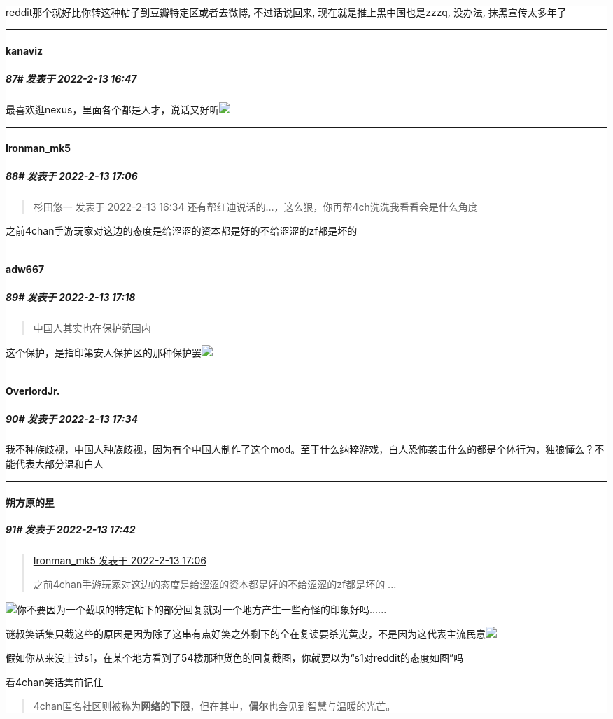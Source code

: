 reddit那个就好比你转这种帖子到豆瓣特定区或者去微博, 不过话说回来, 现在就是推上黑中国也是zzzq, 没办法, 抹黑宣传太多年了

*****

####  kanaviz  
##### 87#       发表于 2022-2-13 16:47

最喜欢逛nexus，里面各个都是人才，说话又好听<img src="https://static.saraba1st.com/image/smiley/face2017/072.png" referrerpolicy="no-referrer">

*****

####  Ironman_mk5  
##### 88#       发表于 2022-2-13 17:06

<blockquote>杉田悠一 发表于 2022-2-13 16:34
还有帮红迪说话的…，这么狠，你再帮4ch洗洗我看看会是什么角度</blockquote>
之前4chan手游玩家对这边的态度是给涩涩的资本都是好的不给涩涩的zf都是坏的



*****

####  adw667  
##### 89#       发表于 2022-2-13 17:18

<blockquote>中国人其实也在保护范围内</blockquote>
这个保护，是指印第安人保护区的那种保护罢<img src="https://static.saraba1st.com/image/smiley/face2017/049.png" referrerpolicy="no-referrer">



*****

####  OverlordJr.  
##### 90#       发表于 2022-2-13 17:34

我不种族歧视，中国人种族歧视，因为有个中国人制作了这个mod。至于什么纳粹游戏，白人恐怖袭击什么的都是个体行为，独狼懂么？不能代表大部分温和白人



*****

####  朔方原的星  
##### 91#       发表于 2022-2-13 17:42

<blockquote><a href="httphttps://bbs.saraba1st.com/2b/forum.php?mod=redirect&amp;goto=findpost&amp;pid=54669182&amp;ptid=2052152" target="_blank">Ironman_mk5 发表于 2022-2-13 17:06</a>

之前4chan手游玩家对这边的态度是给涩涩的资本都是好的不给涩涩的zf都是坏的 ...</blockquote>
<img src="https://static.saraba1st.com/image/smiley/face2017/190.png" referrerpolicy="no-referrer">你不要因为一个截取的特定帖下的部分回复就对一个地方产生一些奇怪的印象好吗......

谜叔笑话集只截这些的原因是因为除了这串有点好笑之外剩下的全在复读要杀光黄皮，不是因为这代表主流民意<img src="https://static.saraba1st.com/image/smiley/face2017/014.png" referrerpolicy="no-referrer">

假如你从来没上过s1，在某个地方看到了54楼那种货色的回复截图，你就要以为“s1对reddit的态度如图”吗

看4chan笑话集前记住<blockquote>4chan匿名社区则被称为<strong>网络的下限</strong>，但在其中，<strong>偶尔</strong>也会见到智慧与温暖的光芒。</blockquote>
